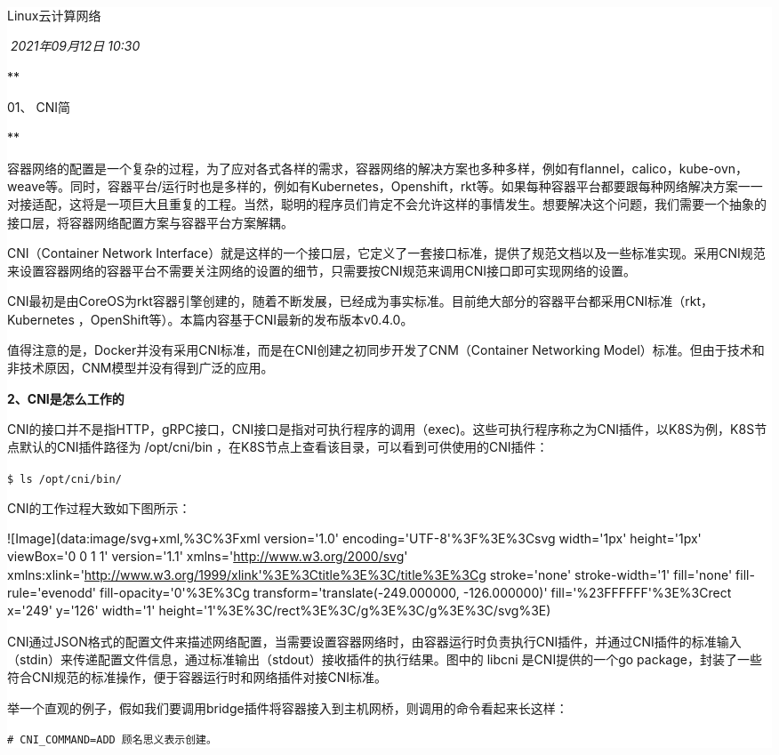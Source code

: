 # 

Linux云计算网络

 _2021年09月12日 10:30_

**

01、 CNI简



**

  

  

  

容器网络的配置是一个复杂的过程，为了应对各式各样的需求，容器网络的解决方案也多种多样，例如有flannel，calico，kube-ovn，weave等。同时，容器平台/运行时也是多样的，例如有Kubernetes，Openshift，rkt等。如果每种容器平台都要跟每种网络解决方案一一对接适配，这将是一项巨大且重复的工程。当然，聪明的程序员们肯定不会允许这样的事情发生。想要解决这个问题，我们需要一个抽象的接口层，将容器网络配置方案与容器平台方案解耦。

  

CNI（Container Network Interface）就是这样的一个接口层，它定义了一套接口标准，提供了规范文档以及一些标准实现。采用CNI规范来设置容器网络的容器平台不需要关注网络的设置的细节，只需要按CNI规范来调用CNI接口即可实现网络的设置。

  

CNI最初是由CoreOS为rkt容器引擎创建的，随着不断发展，已经成为事实标准。目前绝大部分的容器平台都采用CNI标准（rkt，Kubernetes ，OpenShift等）。本篇内容基于CNI最新的发布版本v0.4.0。

  

值得注意的是，Docker并没有采用CNI标准，而是在CNI创建之初同步开发了CNM（Container Networking Model）标准。但由于技术和非技术原因，CNM模型并没有得到广泛的应用。

  

  

**2、CNI是怎么工作的**

  

  

CNI的接口并不是指HTTP，gRPC接口，CNI接口是指对可执行程序的调用（exec)。这些可执行程序称之为CNI插件，以K8S为例，K8S节点默认的CNI插件路径为 /opt/cni/bin ，在K8S节点上查看该目录，可以看到可供使用的CNI插件：

```
$ ls /opt/cni/bin/
```

  

CNI的工作过程大致如下图所示：

![Image](data:image/svg+xml,%3C%3Fxml version='1.0' encoding='UTF-8'%3F%3E%3Csvg width='1px' height='1px' viewBox='0 0 1 1' version='1.1' xmlns='http://www.w3.org/2000/svg' xmlns:xlink='http://www.w3.org/1999/xlink'%3E%3Ctitle%3E%3C/title%3E%3Cg stroke='none' stroke-width='1' fill='none' fill-rule='evenodd' fill-opacity='0'%3E%3Cg transform='translate(-249.000000, -126.000000)' fill='%23FFFFFF'%3E%3Crect x='249' y='126' width='1' height='1'%3E%3C/rect%3E%3C/g%3E%3C/g%3E%3C/svg%3E)

CNI通过JSON格式的配置文件来描述网络配置，当需要设置容器网络时，由容器运行时负责执行CNI插件，并通过CNI插件的标准输入（stdin）来传递配置文件信息，通过标准输出（stdout）接收插件的执行结果。图中的 libcni 是CNI提供的一个go package，封装了一些符合CNI规范的标准操作，便于容器运行时和网络插件对接CNI标准。

  

举一个直观的例子，假如我们要调用bridge插件将容器接入到主机网桥，则调用的命令看起来长这样：

```
# CNI_COMMAND=ADD 顾名思义表示创建。
```
